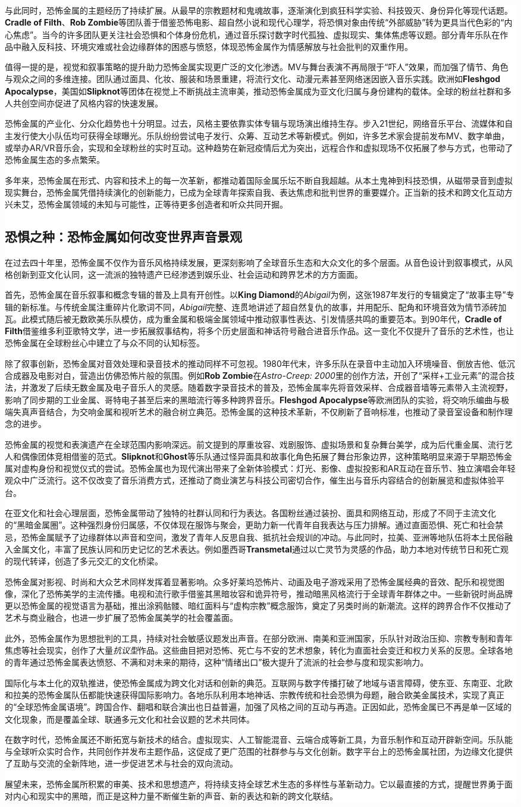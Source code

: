 与此同时，恐怖金属的主题经历了持续扩展。从最早的宗教题材和鬼魂故事，逐渐演化到疯狂科学实验、科技毁灭、身份异化等现代话题。**Cradle of Filth**、**Rob Zombie**等团队善于借鉴恐怖电影、超自然小说和现代心理学，将恐惧对象由传统“外部威胁”转为更具当代色彩的“内心焦虑”。当今的许多团队更关注社会恐惧和个体身份危机，通过音乐探讨数字时代孤独、虚拟现实、集体焦虑等议题。部分青年乐队在作品中融入反科技、环境灾难或社会边缘群体的困惑与愤怒，体现恐怖金属作为情感解放与社会批判的双重作用。

值得一提的是，视觉和叙事策略的提升助力恐怖金属实现更广泛的文化渗透。MV与舞台表演不再局限于“吓人”效果，而加强了情节、角色与观众之间的多维连接。团队通过面具、化妆、服装和场景重建，将流行文化、动漫元素甚至网络迷因嵌入音乐实践。欧洲如**Fleshgod Apocalypse**，美国如**Slipknot**等团体在视觉上不断挑战主流审美，推动恐怖金属成为亚文化归属与身份建构的载体。全球的粉丝社群和多人共创空间亦促进了风格内容的快速发展。

恐怖金属的产业化、分众化趋势也十分明显。过去，风格主要依靠实体专辑与现场演出维持生存。步入21世纪，网络音乐平台、流媒体和自主发行使大小队伍均可获得全球曝光。乐队纷纷尝试电子发行、众筹、互动艺术等新模式。例如，许多艺术家会提前发布MV、数字单曲，或举办AR/VR音乐会，实现和全球粉丝的实时互动。这种趋势在新冠疫情后尤为突出，远程合作和虚拟现场不仅拓展了参与方式，也带动了恐怖金属生态的多点繁荣。

多年来，恐怖金属在形式、内容和技术上的每一次革新，都推动着国际金属乐坛不断自我超越。从本土鬼神到科技恐惧，从磁带录音到虚拟现实舞台，恐怖金属凭借持续演化的创新能力，已成为全球青年探索自我、表达焦虑和批判世界的重要媒介。正当新的技术和跨文化互动方兴未艾，恐怖金属领域的未知与可能性，正等待更多创造者和听众共同开掘。

## 恐惧之种：恐怖金属如何改变世界声音景观

在过去四十年里，恐怖金属不仅作为音乐风格持续发展，更深刻影响了全球音乐生态和大众文化的多个层面。从音色设计到叙事模式，从风格创新到亚文化认同，这一流派的独特遗产已经渗透到娱乐业、社会运动和跨界艺术的方方面面。

首先，恐怖金属在音乐叙事和概念专辑的普及上具有开创性。以**King Diamond**的*Abigail*为例，这张1987年发行的专辑奠定了“故事主导”专辑的新标准。与传统金属注重碎片化歌词不同，*Abigail*完整、连贯地讲述了超自然复仇的故事，并用配乐、配角和环境音效为情节添砖加瓦。此模式随后被无数欧美乐队模仿，成为重金属和极端金属领域中推动叙事性表达、引发情感共鸣的重要范本。到90年代，**Cradle of Filth**借鉴维多利亚歌特文学，进一步拓展叙事结构，将多个历史层面和神话符号融合进音乐作品。这一变化不仅提升了音乐的艺术性，也让恐怖金属在全球粉丝心中建立了与众不同的认知标签。

除了叙事创新，恐怖金属对音效处理和录音技术的推动同样不可忽视。1980年代末，许多乐队在录音中主动加入环境噪音、倒放吉他、低沉合成器及电影对白，营造出仿佛恐怖片般的氛围。例如**Rob Zombie**在*Astro-Creep: 2000*里的创作方法，开创了“采样+工业元素”的混合技法，并激发了后续无数金属及电子音乐人的灵感。随着数字录音技术的普及，恐怖金属率先将音效采样、合成器音墙等元素带入主流视野，影响了同步期的工业金属、哥特电子甚至后来的黑暗流行等多种跨界音乐。**Fleshgod Apocalypse**等欧洲团队的实验，将交响乐编曲与极端失真声音结合，为交响金属和视听艺术的融合树立典范。恐怖金属的这种技术革新，不仅刷新了音响标准，也推动了录音室设备和制作理念的进步。

恐怖金属的视觉和表演遗产在全球范围内影响深远。前文提到的厚重妆容、戏剧服饰、虚拟场景和复杂舞台美学，成为后代重金属、流行艺人和偶像团体竞相借鉴的范式。**Slipknot**和**Ghost**等乐队通过怪异面具和故事化角色拓展了舞台形象边界，这种策略明显来源于早期恐怖金属对虚构身份和视觉仪式的尝试。恐怖金属也为现代演出带来了全新体验模式：灯光、影像、虚拟投影和AR互动在音乐节、独立演唱会年轻观众中广泛流行。这不仅改变了音乐消费方式，还推动了商业演艺与科技公司密切合作，催生出与音乐内容结合的创新展览和虚拟体验平台。

在亚文化和社会心理层面，恐怖金属带动了独特的社群认同和行为表达。各国粉丝通过装扮、面具和网络互动，形成了不同于主流文化的“黑暗金属圈”。这种强烈身份归属感，不仅体现在服饰与聚会，更助力新一代青年自我表达与压力排解。通过直面恐惧、死亡和社会禁忌，恐怖金属赋予了边缘群体以声音和空间，激发了青年人反思自我、抵抗社会规训的冲动。与此同时，拉美、亚洲等地队伍将本土民俗融入金属文化，丰富了民族认同和历史记忆的艺术表达。例如墨西哥**Transmetal**通过以亡灵节为灵感的作品，助力本地对传统节日和死亡观的现代转译，创造了多元交汇的文化桥梁。

恐怖金属对影视、时尚和大众艺术同样发挥着显著影响。众多好莱坞恐怖片、动画及电子游戏采用了恐怖金属经典的音效、配乐和视觉图像，深化了恐怖美学的主流传播。电视和流行歌手借鉴其黑暗妆容和诡异符号，推动暗黑风格流行于全球青年群体之中。一些新锐时尚品牌更以恐怖金属的视觉语言为基础，推出涂鸦骷髅、暗红面料与“虚构宗教”概念服饰，奠定了另类时尚的新潮流。这样的跨界合作不仅推动了艺术与商业融合，也进一步扩展了恐怖金属美学的社会覆盖面。

此外，恐怖金属作为思想批判的工具，持续对社会敏感议题发出声音。在部分欧洲、南美和亚洲国家，乐队针对政治压抑、宗教专制和青年焦虑等社会现实，创作了大量*抗议型*作品。这些曲目把对恐怖、死亡与不安的艺术想象，转化为直面社会变迁和权力关系的反思。全球各地的青年通过恐怖金属表达愤怒、不满和对未来的期待，这种“情绪出口”极大提升了流派的社会参与度和现实影响力。

国际化与本土化的双轨推进，使恐怖金属成为跨文化对话和创新的典范。互联网与数字传播打破了地域与语言障碍，使东亚、东南亚、北欧和拉美的恐怖金属队伍都能快速获得国际影响力。各地乐队利用本地神话、宗教传统和社会恐惧为母题，融合欧美金属技术，实现了真正的“全球恐怖金属语境”。跨国合作、翻唱和联合演出也日益普遍，加强了风格之间的互动与再造。正因如此，恐怖金属已不再是单一区域的文化现象，而是覆盖全球、联通多元文化和社会议题的艺术共同体。

在数字时代，恐怖金属还不断拓宽与新技术的结合。虚拟现实、人工智能混音、云端合成等新工具，为音乐制作和互动开辟新空间。乐队能与全球听众实时合作，共同创作并发布主题作品，这促成了更广范围的社群参与与文化创新。数字平台上的恐怖金属社团，为边缘文化提供了互助与交流的全新阵地，进一步促进艺术与社会的双向流动。

展望未来，恐怖金属所积累的审美、技术和思想遗产，将持续支持全球艺术生态的多样性与革新动力。它以最直接的方式，提醒世界勇于面对内心和现实中的黑暗，而正是这种力量不断催生新的声音、新的表达和新的跨文化联结。
